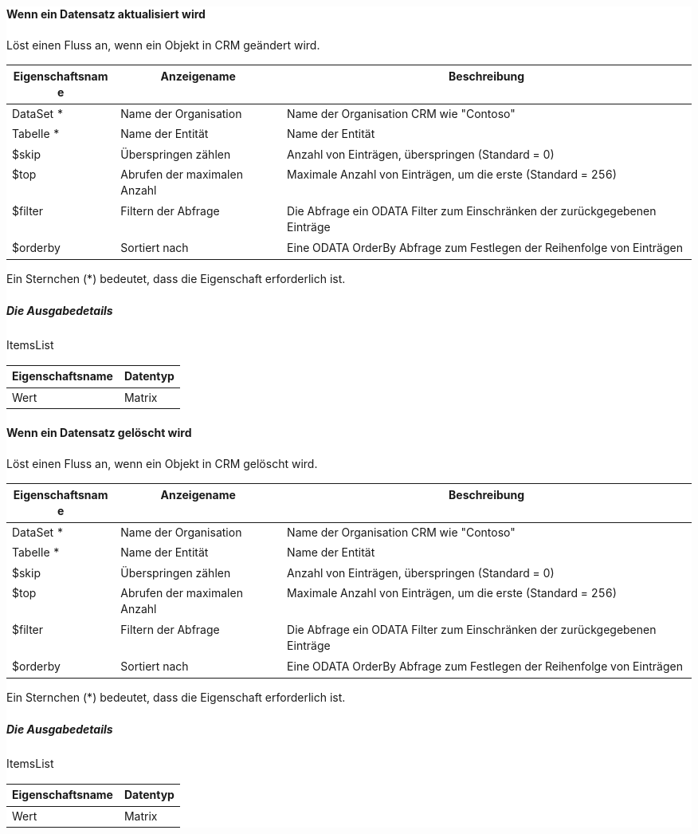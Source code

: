 
#### <a name="when-a-record-is-updated"></a>Wenn ein Datensatz aktualisiert wird
Löst einen Fluss an, wenn ein Objekt in CRM geändert wird. 

|Eigenschaftsname| Anzeigename|Beschreibung|
| ---|---|---|
|DataSet *|Name der Organisation|Name der Organisation CRM wie "Contoso"|
|Tabelle *|Name der Entität|Name der Entität|
|$skip|Überspringen zählen|Anzahl von Einträgen, überspringen (Standard = 0)|
|$top|Abrufen der maximalen Anzahl|Maximale Anzahl von Einträgen, um die erste (Standard = 256)|
|$filter|Filtern der Abfrage|Die Abfrage ein ODATA Filter zum Einschränken der zurückgegebenen Einträge|
|$orderby|Sortiert nach|Eine ODATA OrderBy Abfrage zum Festlegen der Reihenfolge von Einträgen|

Ein Sternchen (*) bedeutet, dass die Eigenschaft erforderlich ist.

##### <a name="output-details"></a>Die Ausgabedetails
ItemsList

| Eigenschaftsname | Datentyp |
|---|---|
|Wert|Matrix|


#### <a name="when-a-record-is-deleted"></a>Wenn ein Datensatz gelöscht wird
Löst einen Fluss an, wenn ein Objekt in CRM gelöscht wird. 

|Eigenschaftsname| Anzeigename|Beschreibung|
| ---|---|---|
|DataSet *|Name der Organisation|Name der Organisation CRM wie "Contoso"|
|Tabelle *|Name der Entität|Name der Entität|
|$skip|Überspringen zählen|Anzahl von Einträgen, überspringen (Standard = 0)|
|$top|Abrufen der maximalen Anzahl|Maximale Anzahl von Einträgen, um die erste (Standard = 256)|
|$filter|Filtern der Abfrage|Die Abfrage ein ODATA Filter zum Einschränken der zurückgegebenen Einträge|
|$orderby|Sortiert nach|Eine ODATA OrderBy Abfrage zum Festlegen der Reihenfolge von Einträgen|

Ein Sternchen (*) bedeutet, dass die Eigenschaft erforderlich ist.

##### <a name="output-details"></a>Die Ausgabedetails
ItemsList

| Eigenschaftsname | Datentyp |
|---|---|
|Wert|Matrix|
